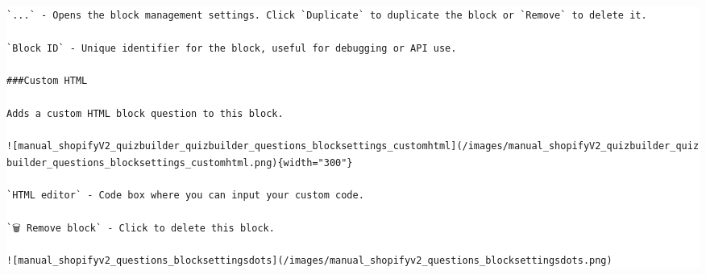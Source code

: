     `...` - Opens the block management settings. Click `Duplicate` to duplicate the block or `Remove` to delete it.

    `Block ID` - Unique identifier for the block, useful for debugging or API use.

    ###Custom HTML

    Adds a custom HTML block question to this block.

    ![manual_shopifyV2_quizbuilder_quizbuilder_questions_blocksettings_customhtml](/images/manual_shopifyV2_quizbuilder_quizbuilder_questions_blocksettings_customhtml.png){width="300"}

    `HTML editor` - Code box where you can input your custom code.

    `🗑 Remove block` - Click to delete this block.

    ![manual_shopifyv2_questions_blocksettingsdots](/images/manual_shopifyv2_questions_blocksettingsdots.png)
